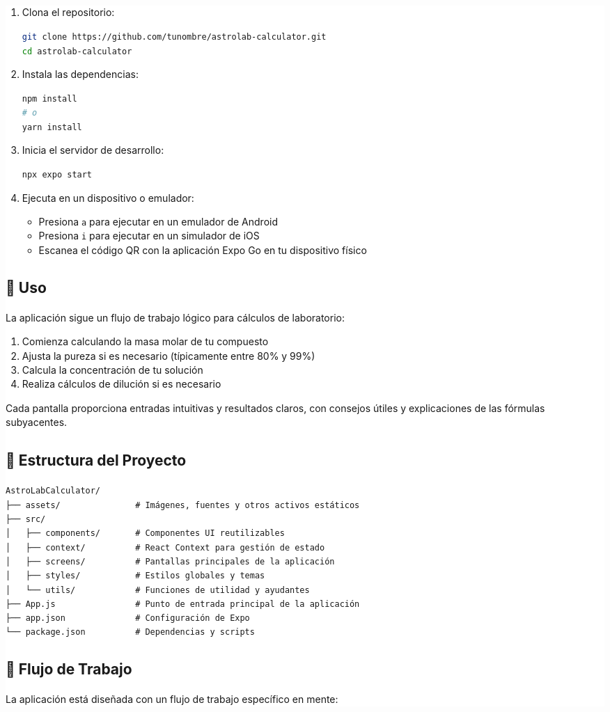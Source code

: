 1. Clona el repositorio:
   ```bash
   git clone https://github.com/tunombre/astrolab-calculator.git
   cd astrolab-calculator
   ```

2. Instala las dependencias:
   ```bash
   npm install
   # o
   yarn install
   ```

3. Inicia el servidor de desarrollo:
   ```bash
   npx expo start
   ```

4. Ejecuta en un dispositivo o emulador:
   - Presiona `a` para ejecutar en un emulador de Android
   - Presiona `i` para ejecutar en un simulador de iOS
   - Escanea el código QR con la aplicación Expo Go en tu dispositivo físico

## 📱 Uso

La aplicación sigue un flujo de trabajo lógico para cálculos de laboratorio:

1. Comienza calculando la masa molar de tu compuesto
2. Ajusta la pureza si es necesario (típicamente entre 80% y 99%)
3. Calcula la concentración de tu solución
4. Realiza cálculos de dilución si es necesario

Cada pantalla proporciona entradas intuitivas y resultados claros, con consejos útiles y explicaciones de las fórmulas subyacentes.

## 📁 Estructura del Proyecto

```
AstroLabCalculator/
├── assets/               # Imágenes, fuentes y otros activos estáticos
├── src/
│   ├── components/       # Componentes UI reutilizables
│   ├── context/          # React Context para gestión de estado
│   ├── screens/          # Pantallas principales de la aplicación
│   ├── styles/           # Estilos globales y temas
│   └── utils/            # Funciones de utilidad y ayudantes
├── App.js                # Punto de entrada principal de la aplicación
├── app.json              # Configuración de Expo
└── package.json          # Dependencias y scripts
```

## 🔄 Flujo de Trabajo

La aplicación está diseñada con un flujo de trabajo específico en mente:
